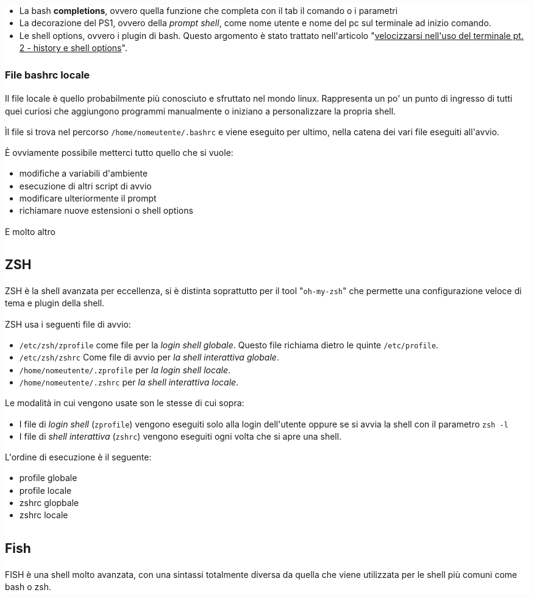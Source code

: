 - La bash **completions**, ovvero quella funzione che completa con il tab il comando o i parametri
- La decorazione del PS1, ovvero della *prompt shell*, come nome utente e nome del pc sul terminale ad inizio comando.
- Le shell options, ovvero i plugin di bash. Questo argomento è stato trattato nell'articolo "[velocizzarsi nell'uso del terminale pt. 2 - history e shell options](https://linuxhub.it/articles/howto-velocizzarsi-terminale-pt2/)".

### File bashrc locale

Il file locale è quello probabilmente più conosciuto e sfruttato nel mondo linux. Rappresenta un po' un punto di ingresso di tutti quei curiosi che aggiungono programmi manualmente o iniziano a personalizzare la propria shell.

Ìl file si trova nel percorso `/home/nomeutente/.bashrc` e viene eseguito per ultimo, nella catena dei vari file eseguiti all'avvio.

È ovviamente possibile metterci tutto quello che si vuole:

- modifiche a variabili d'ambiente
- esecuzione di altri script di avvio
- modificare ulteriormente il prompt
- richiamare nuove estensioni o shell options

E molto altro

## ZSH

ZSH è la shell avanzata per eccellenza, si è distinta soprattutto per il tool "`oh-my-zsh`" che permette una configurazione veloce di tema e plugin della shell.

ZSH usa i seguenti file di avvio:

- `/etc/zsh/zprofile` come file per la *login shell globale*. Questo file richiama dietro le quinte `/etc/profile`.
- `/etc/zsh/zshrc` Come file di avvio per *la shell interattiva globale*.
- `/home/nomeutente/.zprofile` per *la login shell locale*.
- `/home/nomeutente/.zshrc` per *la shell interattiva locale*.

Le modalità in cui vengono usate son le stesse di cui sopra: 

- I file di *login shell* (`zprofile`) vengono eseguiti solo alla login dell'utente oppure se si avvia la shell con il parametro `zsh -l`
- I file di *shell interattiva* (`zshrc`) vengono eseguiti ogni volta che si apre una shell.

L'ordine di esecuzione è il seguente:

- profile globale
- profile locale
- zshrc glopbale
- zshrc locale

## Fish

FISH è una shell molto avanzata, con una sintassi totalmente diversa da quella che viene utilizzata per le shell più comuni come bash o zsh.
